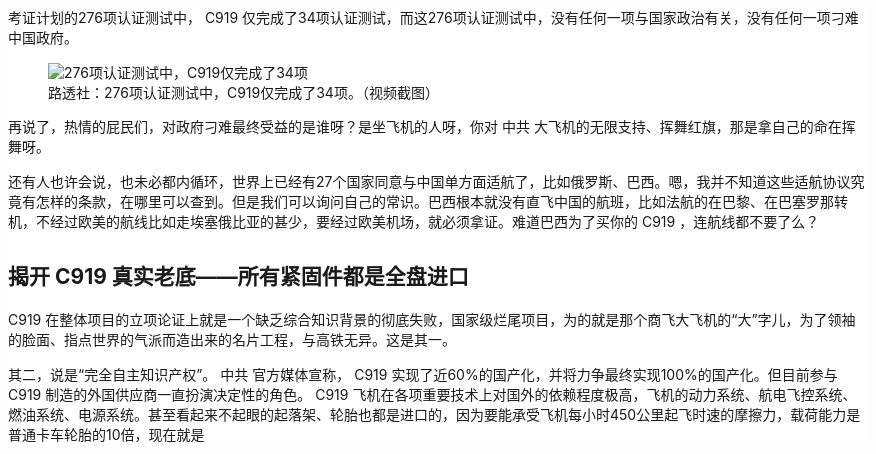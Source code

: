   </ok>
  考证计划的276项认证测试中，
  <ok href="/term/46356">
   C919
  </ok>
  仅完成了34项认证测试，而这276项认证测试中，没有任何一项与国家政治有关，没有任何一项刁难中国政府。
 </p>
 <figure class="OImage__StyledFigure-sc-1lfley0-0 jWYblU">
  <img alt="276项认证测试中，C919仅完成了34项" src="https://img.soundofhope.org/2023-05/1685471664981.jpg"/>
  <br/><figcaption>
   路透社：276项认证测试中，C919仅完成了34项。（视频截图）
  </figcaption>
 </figure>
 <p>
  再说了，热情的屁民们，对政府刁难最终受益的是谁呀？是坐飞机的人呀，你对
  <ok href="/term/1059">
   中共
  </ok>
  大飞机的无限支持、挥舞红旗，那是拿自己的命在挥舞呀。
 </p>
 <p>
  还有人也许会说，也未必都内循环，世界上已经有27个国家同意与中国单方面适航了，比如俄罗斯、巴西。嗯，我并不知道这些适航协议究竟有怎样的条款，在哪里可以查到。但是我们可以询问自己的常识。巴西根本就没有直飞中国的航班，比如法航的在巴黎、在巴塞罗那转机，不经过欧美的航线比如走埃塞俄比亚的甚少，要经过欧美机场，就必须拿证。难道巴西为了买你的
  <ok href="/term/46356">
   C919
  </ok>
  ，连航线都不要了么？
 </p>
 <h2>
  <strong>
   揭开
   <ok href="/term/46356">
    C919
   </ok>
   真实老底——所有紧固件都是全盘进口
  </strong>
 </h2>
 <p>
  <ok href="/term/46356">
   C919
  </ok>
  在整体项目的立项论证上就是一个缺乏综合知识背景的彻底失败，国家级烂尾项目，为的就是那个商飞大飞机的“大”字儿，为了领袖的脸面、指点世界的气派而造出来的名片工程，与高铁无异。这是其一。
 </p>
 <p>
  其二，说是“完全自主知识产权”。
  <ok href="/term/1059">
   中共
  </ok>
  官方媒体宣称，
  <ok href="/term/46356">
   C919
  </ok>
  实现了近60%的国产化，并将力争最终实现100%的国产化。但目前参与
  <ok href="/term/46356">
   C919
  </ok>
  制造的外国供应商一直扮演决定性的角色。
  <ok href="/term/46356">
   C919
  </ok>
  飞机在各项重要技术上对国外的依赖程度极高，飞机的动力系统、航电飞控系统、燃油系统、电源系统。甚至看起来不起眼的起落架、轮胎也都是进口的，因为要能承受飞机每小时450公里起飞时速的摩擦力，载荷能力是普通卡车轮胎的10倍，现在就是
  <ok href="/term/1045">